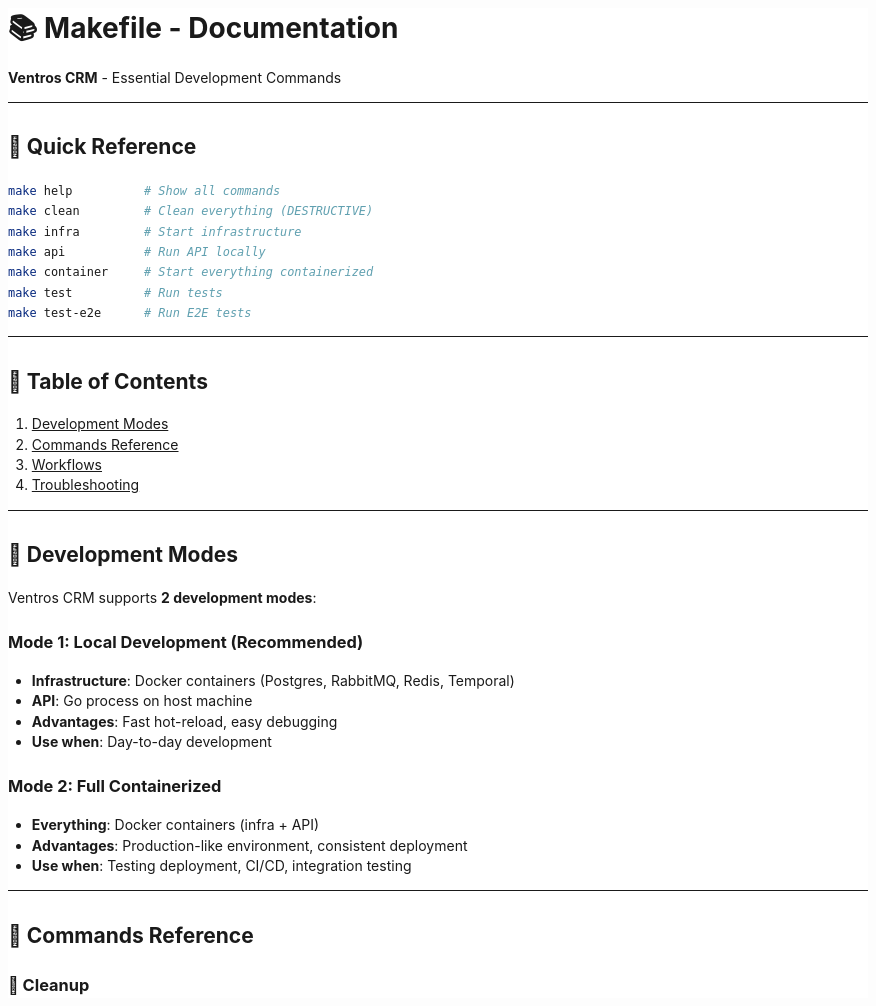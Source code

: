 # 📚 Makefile - Documentation

**Ventros CRM** - Essential Development Commands

---

## 🎯 Quick Reference

```bash
make help          # Show all commands
make clean         # Clean everything (DESTRUCTIVE)
make infra         # Start infrastructure
make api           # Run API locally
make container     # Start everything containerized
make test          # Run tests
make test-e2e      # Run E2E tests
```

---

## 📖 Table of Contents

1. [Development Modes](#-development-modes)
2. [Commands Reference](#-commands-reference)
3. [Workflows](#-workflows)
4. [Troubleshooting](#-troubleshooting)

---

## 🔧 Development Modes

Ventros CRM supports **2 development modes**:

### **Mode 1: Local Development** (Recommended)
- **Infrastructure**: Docker containers (Postgres, RabbitMQ, Redis, Temporal)
- **API**: Go process on host machine
- **Advantages**: Fast hot-reload, easy debugging
- **Use when**: Day-to-day development

### **Mode 2: Full Containerized**
- **Everything**: Docker containers (infra + API)
- **Advantages**: Production-like environment, consistent deployment
- **Use when**: Testing deployment, CI/CD, integration testing

---

## 📝 Commands Reference

### 🧹 Cleanup
